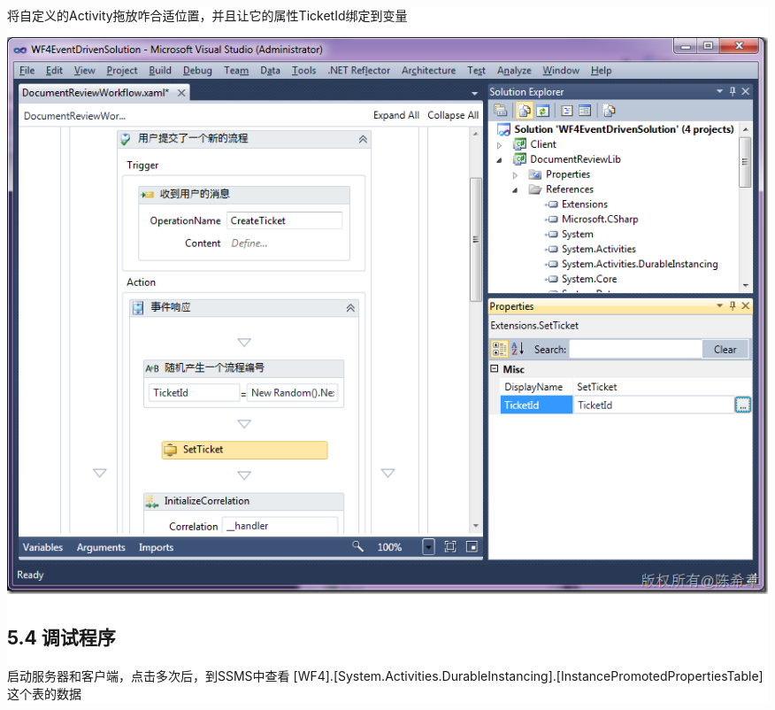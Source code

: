 
将自定义的Activity拖放咋合适位置，并且让它的属性TicketId绑定到变量


[![image](./images/1847465-image_thumb_22.png "image")](http://images.cnblogs.com/cnblogs_com/chenxizhang/Windows-Live-Writer/Workflow-Foundation-4.0_886F/image_47.png)


5.4 调试程序
--------


启动服务器和客户端，点击多次后，到SSMS中查看 [WF4].[System.Activities.DurableInstancing].[InstancePromotedPropertiesTable]这个表的数据

